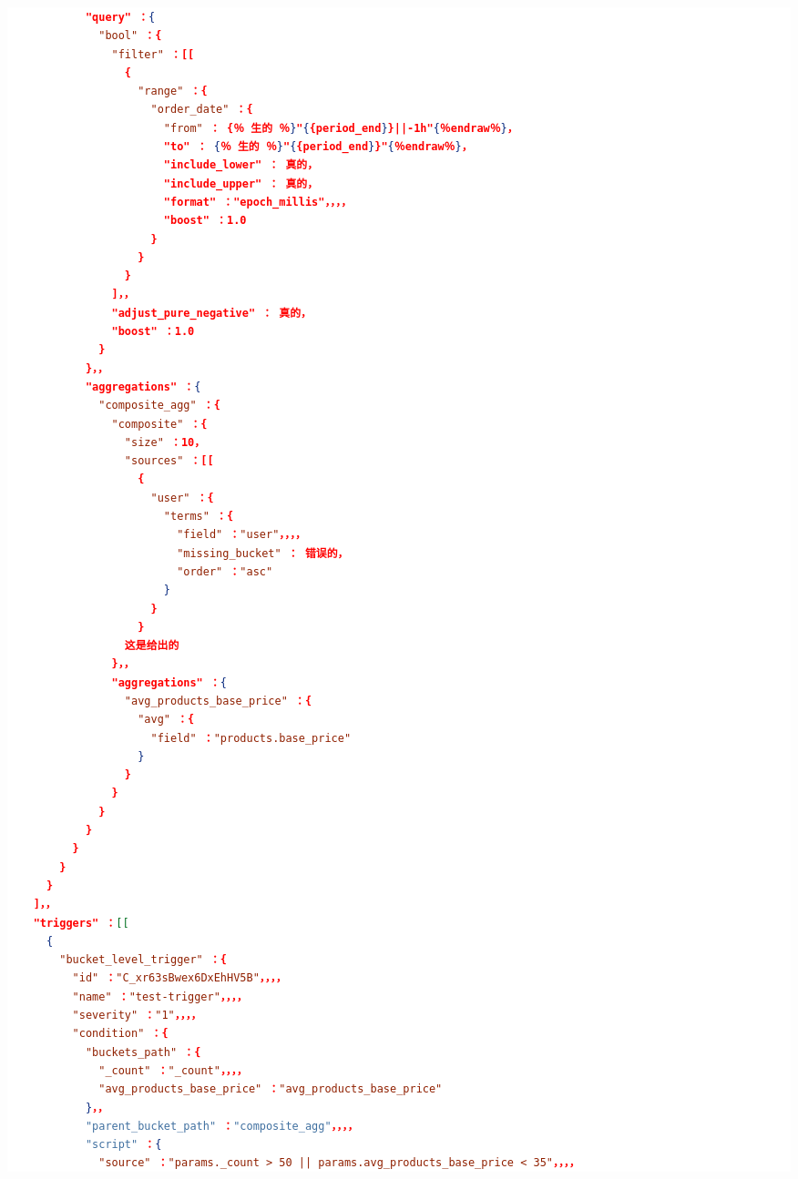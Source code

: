 ```json
            "query" ：{
              "bool" ：{
                "filter" ：[[
                  {
                    "range" ：{
                      "order_date" ：{
                        "from" ： {％ 生的 ％}"{{period_end}}||-1h"{％endraw％}，
                        "to" ： {％ 生的 ％}"{{period_end}}"{％endraw％}，
                        "include_lower" ： 真的，
                        "include_upper" ： 真的，
                        "format" ："epoch_millis"，，，，
                        "boost" ：1.0
                      }
                    }
                  }
                ]，，
                "adjust_pure_negative" ： 真的，
                "boost" ：1.0
              }
            }，，
            "aggregations" ：{
              "composite_agg" ：{
                "composite" ：{
                  "size" ：10，
                  "sources" ：[[
                    {
                      "user" ：{
                        "terms" ：{
                          "field" ："user"，，，，
                          "missing_bucket" ： 错误的，
                          "order" ："asc"
                        }
                      }
                    }
                  这是给出的
                }，，
                "aggregations" ：{
                  "avg_products_base_price" ：{
                    "avg" ：{
                      "field" ："products.base_price"
                    }
                  }
                }
              }
            }
          }
        }
      }
    ]，，
    "triggers" ：[[
      {
        "bucket_level_trigger" ：{
          "id" ："C_xr63sBwex6DxEhHV5B"，，，，
          "name" ："test-trigger"，，，，
          "severity" ："1"，，，，
          "condition" ：{
            "buckets_path" ：{
              "_count" ："_count"，，，，
              "avg_products_base_price" ："avg_products_base_price"
            }，，
            "parent_bucket_path" ："composite_agg"，，，，
            "script" ：{
              "source" ："params._count > 50 || params.avg_products_base_price < 35"，，，，
```